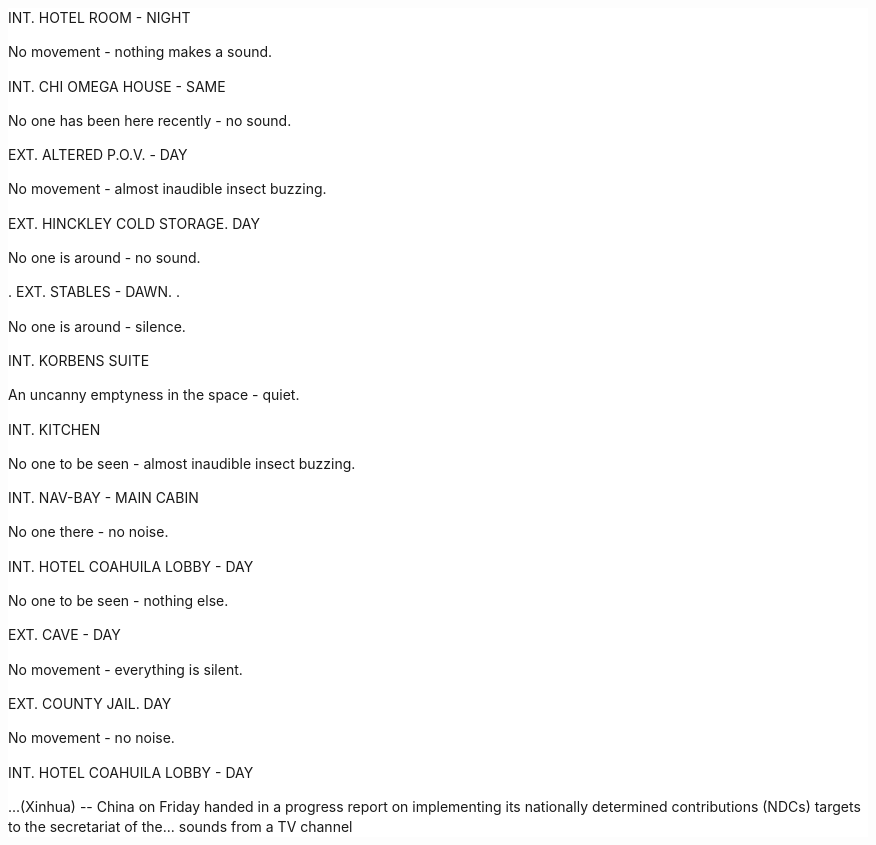 
INT. HOTEL ROOM - NIGHT

No movement - nothing makes a sound.



INT. CHI OMEGA  HOUSE - SAME

No one has been here recently - no sound.



EXT. ALTERED P.O.V. - DAY

No movement - almost inaudible insect buzzing.



EXT. HINCKLEY COLD STORAGE. DAY

No one is around - no sound.



.	EXT. STABLES - DAWN. .

No one is around - silence.



INT. KORBENS  SUITE

An uncanny emptyness in the space - quiet.



INT. KITCHEN

No one to be seen - almost inaudible insect buzzing.



INT. NAV-BAY - MAIN CABIN

No one there - no noise.



INT. HOTEL COAHUILA LOBBY - DAY

No one to be seen - nothing else.



EXT. CAVE - DAY

No movement - everything is silent.



EXT. COUNTY JAIL. DAY

No movement - no noise.



INT. HOTEL COAHUILA LOBBY - DAY

...(Xinhua) -- China on Friday handed in a progress report on implementing its nationally determined contributions (NDCs) targets to the secretariat of the... sounds from a TV channel 
